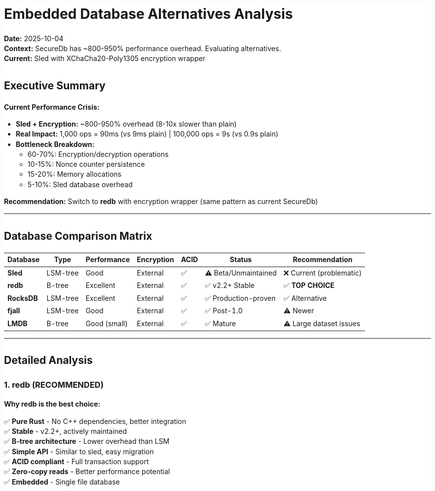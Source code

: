 # Embedded Database Alternatives Analysis

**Date:** 2025-10-04  
**Context:** SecureDb has ~800-950% performance overhead. Evaluating alternatives.  
**Current:** Sled with XChaCha20-Poly1305 encryption wrapper

## Executive Summary

**Current Performance Crisis:**
- **Sled + Encryption:** ~800-950% overhead (8-10x slower than plain)
- **Real Impact:** 1,000 ops = 90ms (vs 9ms plain) | 100,000 ops = 9s (vs 0.9s plain)
- **Bottleneck Breakdown:**
  - 60-70%: Encryption/decryption operations
  - 10-15%: Nonce counter persistence  
  - 15-20%: Memory allocations
  - 5-10%: Sled database overhead

**Recommendation:** Switch to **redb** with encryption wrapper (same pattern as current SecureDb)

---

## Database Comparison Matrix

| Database | Type | Performance | Encryption | ACID | Status | Recommendation |
|----------|------|------------|------------|------|--------|----------------|
| **Sled** | LSM-tree | Good | External | ✅ | ⚠️ Beta/Unmaintained | ❌ Current (problematic) |
| **redb** | B-tree | Excellent | External | ✅ | ✅ v2.2+ Stable | ✅ **TOP CHOICE** |
| **RocksDB** | LSM-tree | Excellent | External | ✅ | ✅ Production-proven | ✅ Alternative |
| **fjall** | LSM-tree | Good | External | ✅ | ✅ Post-1.0 | ⚠️ Newer |
| **LMDB** | B-tree | Good (small) | External | ✅ | ✅ Mature | ⚠️ Large dataset issues |

---

## Detailed Analysis

### 1. redb (RECOMMENDED)

**Why redb is the best choice:**

✅ **Pure Rust** - No C++ dependencies, better integration  
✅ **Stable** - v2.2+, actively maintained  
✅ **B-tree architecture** - Lower overhead than LSM  
✅ **Simple API** - Similar to sled, easy migration  
✅ **ACID compliant** - Full transaction support  
✅ **Zero-copy reads** - Better performance potential  
✅ **Embedded** - Single file database  
